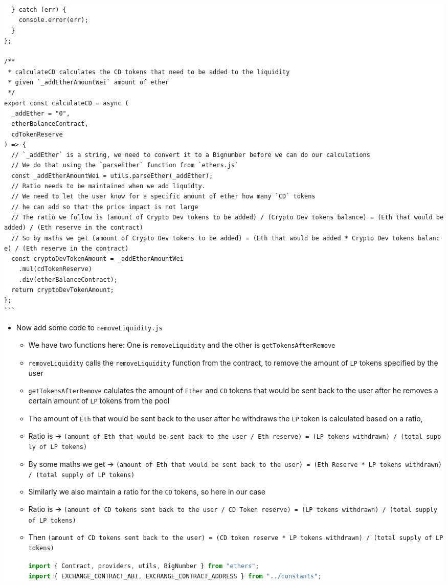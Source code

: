       } catch (err) {
        console.error(err);
      }
    };

    /**
     * calculateCD calculates the CD tokens that need to be added to the liquidity
     * given `_addEtherAmountWei` amount of ether
     */
    export const calculateCD = async (
      _addEther = "0",
      etherBalanceContract,
      cdTokenReserve
    ) => {
      // `_addEther` is a string, we need to convert it to a Bignumber before we can do our calculations
      // We do that using the `parseEther` function from `ethers.js`
      const _addEtherAmountWei = utils.parseEther(_addEther);
      // Ratio needs to be maintained when we add liquidty.
      // We need to let the user know for a specific amount of ether how many `CD` tokens
      // he can add so that the price impact is not large
      // The ratio we follow is (amount of Crypto Dev tokens to be added) / (Crypto Dev tokens balance) = (Eth that would be added) / (Eth reserve in the contract)
      // So by maths we get (amount of Crypto Dev tokens to be added) = (Eth that would be added * Crypto Dev tokens balance) / (Eth reserve in the contract)
      const cryptoDevTokenAmount = _addEtherAmountWei
        .mul(cdTokenReserve)
        .div(etherBalanceContract);
      return cryptoDevTokenAmount;
    };
    ```

- Now add some code to `removeLiquidity.js`

  - We have two functions here: One is `removeLiquidity` and the other is `getTokensAfterRemove`
  - `removeLiquidity` calls the `removeLiquidity` function from the contract,
    to remove the amount of `LP` tokens specified by the user
  - `getTokensAfterRemove` calulates the amount of `Ether` and `CD` tokens
    that would be sent back to the user after he removes a certain amount of `LP`
    tokens from the pool
  - The amount of `Eth` that would be sent back to the user after he withdraws the `LP` token is calculated based on a ratio,
  - Ratio is -> `(amount of Eth that would be sent back to the user / Eth reserve) = (LP tokens withdrawn) / (total supply of LP tokens)`
  - By some maths we get -> `(amount of Eth that would be sent back to the user) = (Eth Reserve * LP tokens withdrawn) / (total supply of LP tokens)`
  - Similarly we also maintain a ratio for the `CD` tokens, so here in our case
  - Ratio is -> `(amount of CD tokens sent back to the user / CD Token reserve) = (LP tokens withdrawn) / (total supply of LP tokens)`
  - Then `(amount of CD tokens sent back to the user) = (CD token reserve * LP tokens withdrawn) / (total supply of LP tokens)`

    ```javascript
    import { Contract, providers, utils, BigNumber } from "ethers";
    import { EXCHANGE_CONTRACT_ABI, EXCHANGE_CONTRACT_ADDRESS } from "../constants";
